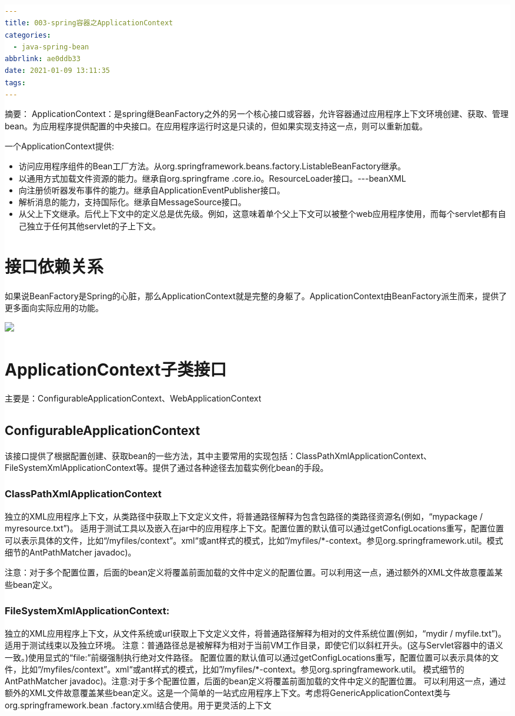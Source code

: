 ```yaml
---
title: 003-spring容器之ApplicationContext
categories:
  - java-spring-bean
abbrlink: ae0ddb33
date: 2021-01-09 13:11:35
tags:
---
```


摘要：
ApplicationContext：是spring继BeanFactory之外的另一个核心接口或容器，允许容器通过应用程序上下文环境创建、获取、管理bean。为应用程序提供配置的中央接口。在应用程序运行时这是只读的，但如果实现支持这一点，则可以重新加载。

一个ApplicationContext提供:
- 访问应用程序组件的Bean工厂方法。从org.springframework.beans.factory.ListableBeanFactory继承。
- 以通用方式加载文件资源的能力。继承自org.springframe .core.io。ResourceLoader接口。---beanXML
- 向注册侦听器发布事件的能力。继承自ApplicationEventPublisher接口。
- 解析消息的能力，支持国际化。继承自MessageSource接口。
- 从父上下文继承。后代上下文中的定义总是优先级。例如，这意味着单个父上下文可以被整个web应用程序使用，而每个servlet都有自己独立于任何其他servlet的子上下文。

# 接口依赖关系

如果说BeanFactory是Spring的心脏，那么ApplicationContext就是完整的身躯了。ApplicationContext由BeanFactory派生而来，提供了更多面向实际应用的功能。

![](00302.jpg)

# ApplicationContext子类接口

主要是：ConfigurableApplicationContext、WebApplicationContext

## ConfigurableApplicationContext
该接口提供了根据配置创建、获取bean的一些方法，其中主要常用的实现包括：ClassPathXmlApplicationContext、FileSystemXmlApplicationContext等。提供了通过各种途径去加载实例化bean的手段。

### ClassPathXmlApplicationContext

独立的XML应用程序上下文，从类路径中获取上下文定义文件，将普通路径解释为包含包路径的类路径资源名(例如，“mypackage / myresource.txt”)。
适用于测试工具以及嵌入在jar中的应用程序上下文。配置位置的默认值可以通过getConfigLocations重写，配置位置可以表示具体的文件，比如“/myfiles/context”。xml“或ant样式的模式，比如”/myfiles/*-context。参见org.springframework.util。模式细节的AntPathMatcher javadoc)。

注意：对于多个配置位置，后面的bean定义将覆盖前面加载的文件中定义的配置位置。可以利用这一点，通过额外的XML文件故意覆盖某些bean定义。

### FileSystemXmlApplicationContext:

独立的XML应用程序上下文，从文件系统或url获取上下文定义文件，将普通路径解释为相对的文件系统位置(例如，“mydir / myfile.txt”)。
适用于测试线束以及独立环境。
注意：普通路径总是被解释为相对于当前VM工作目录，即使它们以斜杠开头。(这与Servlet容器中的语义一致。)使用显式的“file:”前缀强制执行绝对文件路径。
配置位置的默认值可以通过getConfigLocations重写，配置位置可以表示具体的文件，比如“/myfiles/context”。xml“或ant样式的模式，比如”/myfiles/*-context。参见org.springframework.util。
模式细节的AntPathMatcher javadoc)。注意:对于多个配置位置，后面的bean定义将覆盖前面加载的文件中定义的配置位置。
可以利用这一点，通过额外的XML文件故意覆盖某些bean定义。这是一个简单的一站式应用程序上下文。考虑将GenericApplicationContext类与org.springframework.bean .factory.xml结合使用。用于更灵活的上下文
